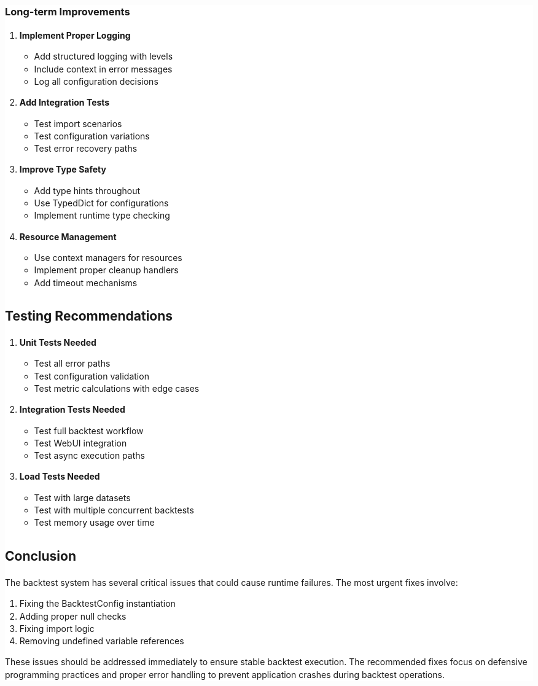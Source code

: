 ### Long-term Improvements

1. **Implement Proper Logging**
   - Add structured logging with levels
   - Include context in error messages
   - Log all configuration decisions

2. **Add Integration Tests**
   - Test import scenarios
   - Test configuration variations
   - Test error recovery paths

3. **Improve Type Safety**
   - Add type hints throughout
   - Use TypedDict for configurations
   - Implement runtime type checking

4. **Resource Management**
   - Use context managers for resources
   - Implement proper cleanup handlers
   - Add timeout mechanisms

## Testing Recommendations

1. **Unit Tests Needed**
   - Test all error paths
   - Test configuration validation
   - Test metric calculations with edge cases

2. **Integration Tests Needed**
   - Test full backtest workflow
   - Test WebUI integration
   - Test async execution paths

3. **Load Tests Needed**
   - Test with large datasets
   - Test with multiple concurrent backtests
   - Test memory usage over time

## Conclusion

The backtest system has several critical issues that could cause runtime failures. The most urgent fixes involve:
1. Fixing the BacktestConfig instantiation
2. Adding proper null checks
3. Fixing import logic
4. Removing undefined variable references

These issues should be addressed immediately to ensure stable backtest execution. The recommended fixes focus on defensive programming practices and proper error handling to prevent application crashes during backtest operations.